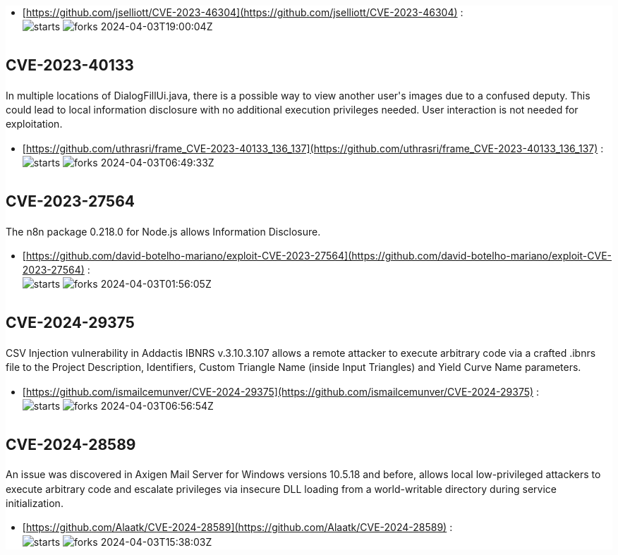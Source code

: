 - [https://github.com/jselliott/CVE-2023-46304](https://github.com/jselliott/CVE-2023-46304) :  
![starts](https://img.shields.io/github/stars/jselliott/CVE-2023-46304.svg) 
![forks](https://img.shields.io/github/forks/jselliott/CVE-2023-46304.svg) 
2024-04-03T19:00:04Z

## CVE-2023-40133
 In multiple locations of DialogFillUi.java, there is a possible way to view another user's images due to a confused deputy. This could lead to local information disclosure with no additional execution privileges needed. User interaction is not needed for exploitation.

- [https://github.com/uthrasri/frame_CVE-2023-40133_136_137](https://github.com/uthrasri/frame_CVE-2023-40133_136_137) :  
![starts](https://img.shields.io/github/stars/uthrasri/frame_CVE-2023-40133_136_137.svg) 
![forks](https://img.shields.io/github/forks/uthrasri/frame_CVE-2023-40133_136_137.svg) 
2024-04-03T06:49:33Z

## CVE-2023-27564
 The n8n package 0.218.0 for Node.js allows Information Disclosure.

- [https://github.com/david-botelho-mariano/exploit-CVE-2023-27564](https://github.com/david-botelho-mariano/exploit-CVE-2023-27564) :  
![starts](https://img.shields.io/github/stars/david-botelho-mariano/exploit-CVE-2023-27564.svg) 
![forks](https://img.shields.io/github/forks/david-botelho-mariano/exploit-CVE-2023-27564.svg) 
2024-04-03T01:56:05Z

## CVE-2024-29375
 CSV Injection vulnerability in Addactis IBNRS v.3.10.3.107 allows a remote attacker to execute arbitrary code via a crafted .ibnrs file to the Project Description, Identifiers, Custom Triangle Name (inside Input Triangles) and Yield Curve Name parameters.

- [https://github.com/ismailcemunver/CVE-2024-29375](https://github.com/ismailcemunver/CVE-2024-29375) :  
![starts](https://img.shields.io/github/stars/ismailcemunver/CVE-2024-29375.svg) 
![forks](https://img.shields.io/github/forks/ismailcemunver/CVE-2024-29375.svg) 
2024-04-03T06:56:54Z

## CVE-2024-28589
 An issue was discovered in Axigen Mail Server for Windows versions 10.5.18 and before, allows local low-privileged attackers to execute arbitrary code and escalate privileges via insecure DLL loading from a world-writable directory during service initialization.

- [https://github.com/Alaatk/CVE-2024-28589](https://github.com/Alaatk/CVE-2024-28589) :  
![starts](https://img.shields.io/github/stars/Alaatk/CVE-2024-28589.svg) 
![forks](https://img.shields.io/github/forks/Alaatk/CVE-2024-28589.svg) 
2024-04-03T15:38:03Z
